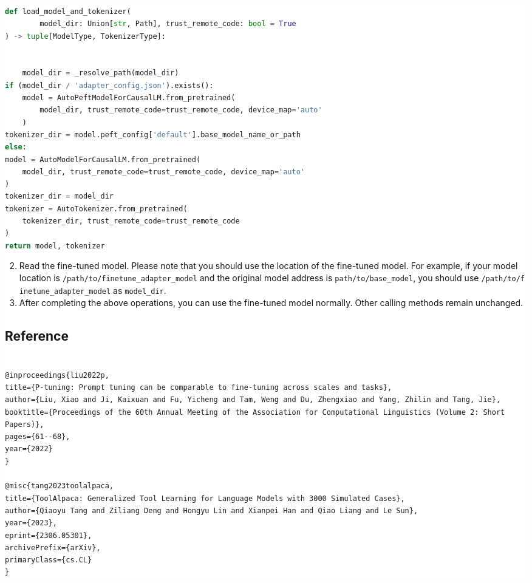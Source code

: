 ```python
def load_model_and_tokenizer(
        model_dir: Union[str, Path], trust_remote_code: bool = True
) -> tuple[ModelType, TokenizerType]:


    model_dir = _resolve_path(model_dir)
if (model_dir / 'adapter_config.json').exists():
    model = AutoPeftModelForCausalLM.from_pretrained(
        model_dir, trust_remote_code=trust_remote_code, device_map='auto'
    )
tokenizer_dir = model.peft_config['default'].base_model_name_or_path
else:
model = AutoModelForCausalLM.from_pretrained(
    model_dir, trust_remote_code=trust_remote_code, device_map='auto'
)
tokenizer_dir = model_dir
tokenizer = AutoTokenizer.from_pretrained(
    tokenizer_dir, trust_remote_code=trust_remote_code
)
return model, tokenizer
```

2. Read the fine-tuned model. Please note that you should use the location of the fine-tuned model. For example, if your
   model location is `/path/to/finetune_adapter_model`
   and the original model address is `path/to/base_model`, you should use `/path/to/finetune_adapter_model`
   as `model_dir`.
3. After completing the above operations, you can use the fine-tuned model normally. Other calling methods remain
   unchanged.

## Reference

```

@inproceedings{liu2022p,
title={P-tuning: Prompt tuning can be comparable to fine-tuning across scales and tasks},
author={Liu, Xiao and Ji, Kaixuan and Fu, Yicheng and Tam, Weng and Du, Zhengxiao and Yang, Zhilin and Tang, Jie},
booktitle={Proceedings of the 60th Annual Meeting of the Association for Computational Linguistics (Volume 2: Short
Papers)},
pages={61--68},
year={2022}
}

@misc{tang2023toolalpaca,
title={ToolAlpaca: Generalized Tool Learning for Language Models with 3000 Simulated Cases},
author={Qiaoyu Tang and Ziliang Deng and Hongyu Lin and Xianpei Han and Qiao Liang and Le Sun},
year={2023},
eprint={2306.05301},
archivePrefix={arXiv},
primaryClass={cs.CL}
}

```